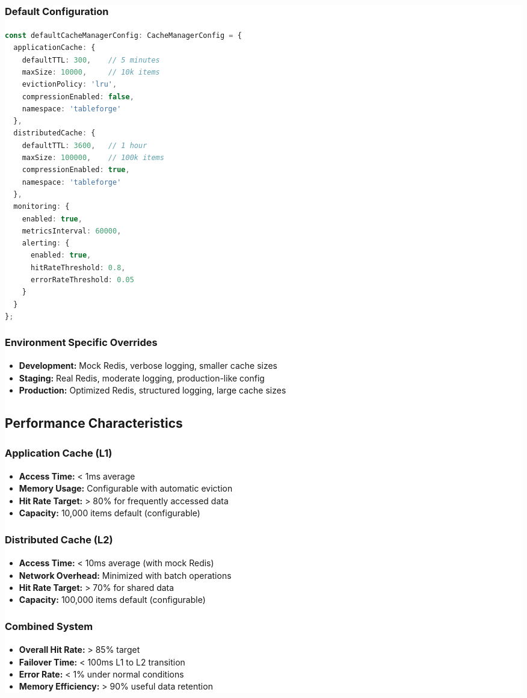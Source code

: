 ### Default Configuration
```typescript
const defaultCacheManagerConfig: CacheManagerConfig = {
  applicationCache: {
    defaultTTL: 300,    // 5 minutes
    maxSize: 10000,     // 10k items
    evictionPolicy: 'lru',
    compressionEnabled: false,
    namespace: 'tableforge'
  },
  distributedCache: {
    defaultTTL: 3600,   // 1 hour
    maxSize: 100000,    // 100k items
    compressionEnabled: true,
    namespace: 'tableforge'
  },
  monitoring: {
    enabled: true,
    metricsInterval: 60000,
    alerting: {
      enabled: true,
      hitRateThreshold: 0.8,
      errorRateThreshold: 0.05
    }
  }
};
```

### Environment Specific Overrides
- **Development:** Mock Redis, verbose logging, smaller cache sizes
- **Staging:** Real Redis, moderate logging, production-like config
- **Production:** Optimized Redis, structured logging, large cache sizes

## Performance Characteristics

### Application Cache (L1)
- **Access Time:** < 1ms average
- **Memory Usage:** Configurable with automatic eviction
- **Hit Rate Target:** > 80% for frequently accessed data
- **Capacity:** 10,000 items default (configurable)

### Distributed Cache (L2)
- **Access Time:** < 10ms average (with mock Redis)
- **Network Overhead:** Minimized with batch operations
- **Hit Rate Target:** > 70% for shared data
- **Capacity:** 100,000 items default (configurable)

### Combined System
- **Overall Hit Rate:** > 85% target
- **Failover Time:** < 100ms L1 to L2 transition
- **Error Rate:** < 1% under normal conditions
- **Memory Efficiency:** > 90% useful data retention

